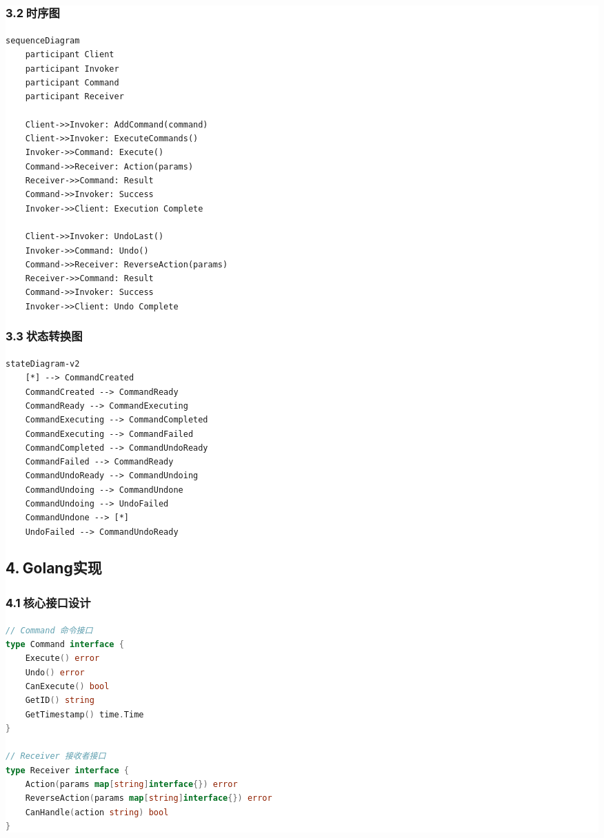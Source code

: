 ### 3.2 时序图

```mermaid
sequenceDiagram
    participant Client
    participant Invoker
    participant Command
    participant Receiver
    
    Client->>Invoker: AddCommand(command)
    Client->>Invoker: ExecuteCommands()
    Invoker->>Command: Execute()
    Command->>Receiver: Action(params)
    Receiver->>Command: Result
    Command->>Invoker: Success
    Invoker->>Client: Execution Complete
    
    Client->>Invoker: UndoLast()
    Invoker->>Command: Undo()
    Command->>Receiver: ReverseAction(params)
    Receiver->>Command: Result
    Command->>Invoker: Success
    Invoker->>Client: Undo Complete
```

### 3.3 状态转换图

```mermaid
stateDiagram-v2
    [*] --> CommandCreated
    CommandCreated --> CommandReady
    CommandReady --> CommandExecuting
    CommandExecuting --> CommandCompleted
    CommandExecuting --> CommandFailed
    CommandCompleted --> CommandUndoReady
    CommandFailed --> CommandReady
    CommandUndoReady --> CommandUndoing
    CommandUndoing --> CommandUndone
    CommandUndoing --> UndoFailed
    CommandUndone --> [*]
    UndoFailed --> CommandUndoReady
```

## 4. Golang实现

### 4.1 核心接口设计

```go
// Command 命令接口
type Command interface {
    Execute() error
    Undo() error
    CanExecute() bool
    GetID() string
    GetTimestamp() time.Time
}

// Receiver 接收者接口
type Receiver interface {
    Action(params map[string]interface{}) error
    ReverseAction(params map[string]interface{}) error
    CanHandle(action string) bool
}

```